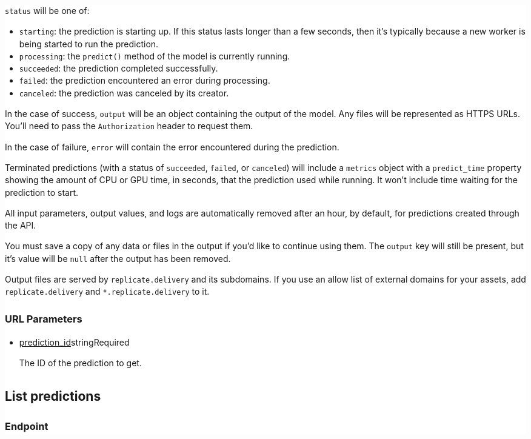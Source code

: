 `status` will be one of:

*   `starting`: the prediction is starting up. If this status lasts longer than a few seconds, then it’s typically because a new worker is being started to run the prediction.
*   `processing`: the `predict()` method of the model is currently running.
*   `succeeded`: the prediction completed successfully.
*   `failed`: the prediction encountered an error during processing.
*   `canceled`: the prediction was canceled by its creator.

In the case of success, `output` will be an object containing the output of the model. Any files will be represented as HTTPS URLs. You’ll need to pass the `Authorization` header to request them.

In the case of failure, `error` will contain the error encountered during the prediction.

Terminated predictions (with a status of `succeeded`, `failed`, or `canceled`) will include a `metrics` object with a `predict_time` property showing the amount of CPU or GPU time, in seconds, that the prediction used while running. It won’t include time waiting for the prediction to start.

All input parameters, output values, and logs are automatically removed after an hour, by default, for predictions created through the API.

You must save a copy of any data or files in the output if you’d like to continue using them. The `output` key will still be present, but it’s value will be `null` after the output has been removed.

Output files are served by `replicate.delivery` and its subdomains. If you use an allow list of external domains for your assets, add `replicate.delivery` and `*.replicate.delivery` to it.

### [](#predictions.get-parameters)URL Parameters

*   [prediction\_id](#predictions.get-parameters-predictionid)stringRequired
    
    The ID of the prediction to get.
    

[](#predictions.list)List predictions
-------------------------------------

### [](#predictions.list-endpoint)Endpoint
